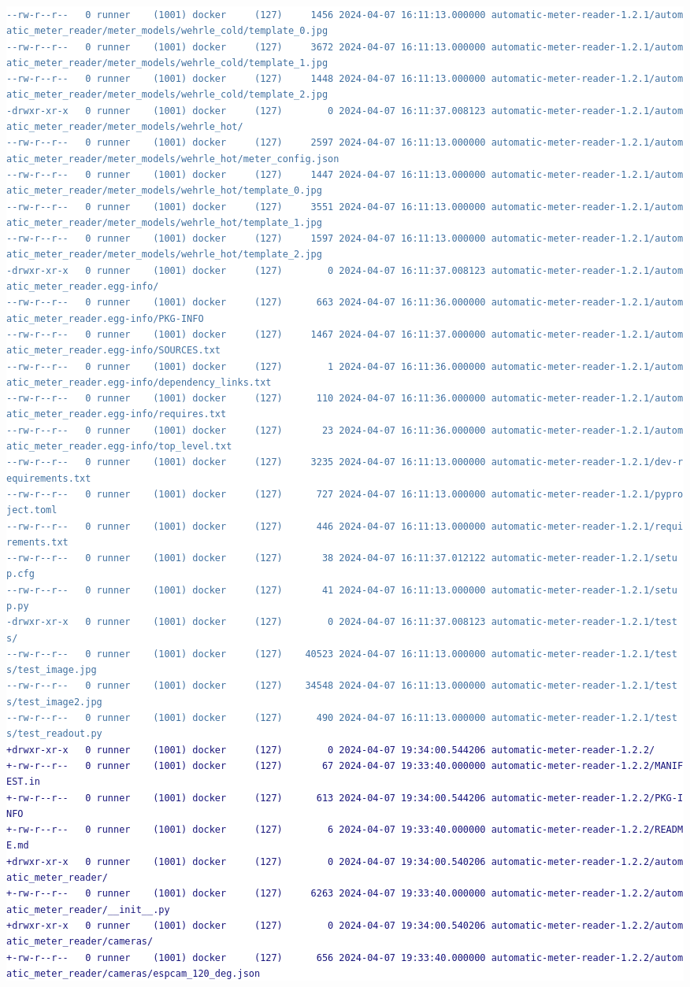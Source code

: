 ```diff
--rw-r--r--   0 runner    (1001) docker     (127)     1456 2024-04-07 16:11:13.000000 automatic-meter-reader-1.2.1/automatic_meter_reader/meter_models/wehrle_cold/template_0.jpg
--rw-r--r--   0 runner    (1001) docker     (127)     3672 2024-04-07 16:11:13.000000 automatic-meter-reader-1.2.1/automatic_meter_reader/meter_models/wehrle_cold/template_1.jpg
--rw-r--r--   0 runner    (1001) docker     (127)     1448 2024-04-07 16:11:13.000000 automatic-meter-reader-1.2.1/automatic_meter_reader/meter_models/wehrle_cold/template_2.jpg
-drwxr-xr-x   0 runner    (1001) docker     (127)        0 2024-04-07 16:11:37.008123 automatic-meter-reader-1.2.1/automatic_meter_reader/meter_models/wehrle_hot/
--rw-r--r--   0 runner    (1001) docker     (127)     2597 2024-04-07 16:11:13.000000 automatic-meter-reader-1.2.1/automatic_meter_reader/meter_models/wehrle_hot/meter_config.json
--rw-r--r--   0 runner    (1001) docker     (127)     1447 2024-04-07 16:11:13.000000 automatic-meter-reader-1.2.1/automatic_meter_reader/meter_models/wehrle_hot/template_0.jpg
--rw-r--r--   0 runner    (1001) docker     (127)     3551 2024-04-07 16:11:13.000000 automatic-meter-reader-1.2.1/automatic_meter_reader/meter_models/wehrle_hot/template_1.jpg
--rw-r--r--   0 runner    (1001) docker     (127)     1597 2024-04-07 16:11:13.000000 automatic-meter-reader-1.2.1/automatic_meter_reader/meter_models/wehrle_hot/template_2.jpg
-drwxr-xr-x   0 runner    (1001) docker     (127)        0 2024-04-07 16:11:37.008123 automatic-meter-reader-1.2.1/automatic_meter_reader.egg-info/
--rw-r--r--   0 runner    (1001) docker     (127)      663 2024-04-07 16:11:36.000000 automatic-meter-reader-1.2.1/automatic_meter_reader.egg-info/PKG-INFO
--rw-r--r--   0 runner    (1001) docker     (127)     1467 2024-04-07 16:11:37.000000 automatic-meter-reader-1.2.1/automatic_meter_reader.egg-info/SOURCES.txt
--rw-r--r--   0 runner    (1001) docker     (127)        1 2024-04-07 16:11:36.000000 automatic-meter-reader-1.2.1/automatic_meter_reader.egg-info/dependency_links.txt
--rw-r--r--   0 runner    (1001) docker     (127)      110 2024-04-07 16:11:36.000000 automatic-meter-reader-1.2.1/automatic_meter_reader.egg-info/requires.txt
--rw-r--r--   0 runner    (1001) docker     (127)       23 2024-04-07 16:11:36.000000 automatic-meter-reader-1.2.1/automatic_meter_reader.egg-info/top_level.txt
--rw-r--r--   0 runner    (1001) docker     (127)     3235 2024-04-07 16:11:13.000000 automatic-meter-reader-1.2.1/dev-requirements.txt
--rw-r--r--   0 runner    (1001) docker     (127)      727 2024-04-07 16:11:13.000000 automatic-meter-reader-1.2.1/pyproject.toml
--rw-r--r--   0 runner    (1001) docker     (127)      446 2024-04-07 16:11:13.000000 automatic-meter-reader-1.2.1/requirements.txt
--rw-r--r--   0 runner    (1001) docker     (127)       38 2024-04-07 16:11:37.012122 automatic-meter-reader-1.2.1/setup.cfg
--rw-r--r--   0 runner    (1001) docker     (127)       41 2024-04-07 16:11:13.000000 automatic-meter-reader-1.2.1/setup.py
-drwxr-xr-x   0 runner    (1001) docker     (127)        0 2024-04-07 16:11:37.008123 automatic-meter-reader-1.2.1/tests/
--rw-r--r--   0 runner    (1001) docker     (127)    40523 2024-04-07 16:11:13.000000 automatic-meter-reader-1.2.1/tests/test_image.jpg
--rw-r--r--   0 runner    (1001) docker     (127)    34548 2024-04-07 16:11:13.000000 automatic-meter-reader-1.2.1/tests/test_image2.jpg
--rw-r--r--   0 runner    (1001) docker     (127)      490 2024-04-07 16:11:13.000000 automatic-meter-reader-1.2.1/tests/test_readout.py
+drwxr-xr-x   0 runner    (1001) docker     (127)        0 2024-04-07 19:34:00.544206 automatic-meter-reader-1.2.2/
+-rw-r--r--   0 runner    (1001) docker     (127)       67 2024-04-07 19:33:40.000000 automatic-meter-reader-1.2.2/MANIFEST.in
+-rw-r--r--   0 runner    (1001) docker     (127)      613 2024-04-07 19:34:00.544206 automatic-meter-reader-1.2.2/PKG-INFO
+-rw-r--r--   0 runner    (1001) docker     (127)        6 2024-04-07 19:33:40.000000 automatic-meter-reader-1.2.2/README.md
+drwxr-xr-x   0 runner    (1001) docker     (127)        0 2024-04-07 19:34:00.540206 automatic-meter-reader-1.2.2/automatic_meter_reader/
+-rw-r--r--   0 runner    (1001) docker     (127)     6263 2024-04-07 19:33:40.000000 automatic-meter-reader-1.2.2/automatic_meter_reader/__init__.py
+drwxr-xr-x   0 runner    (1001) docker     (127)        0 2024-04-07 19:34:00.540206 automatic-meter-reader-1.2.2/automatic_meter_reader/cameras/
+-rw-r--r--   0 runner    (1001) docker     (127)      656 2024-04-07 19:33:40.000000 automatic-meter-reader-1.2.2/automatic_meter_reader/cameras/espcam_120_deg.json
```